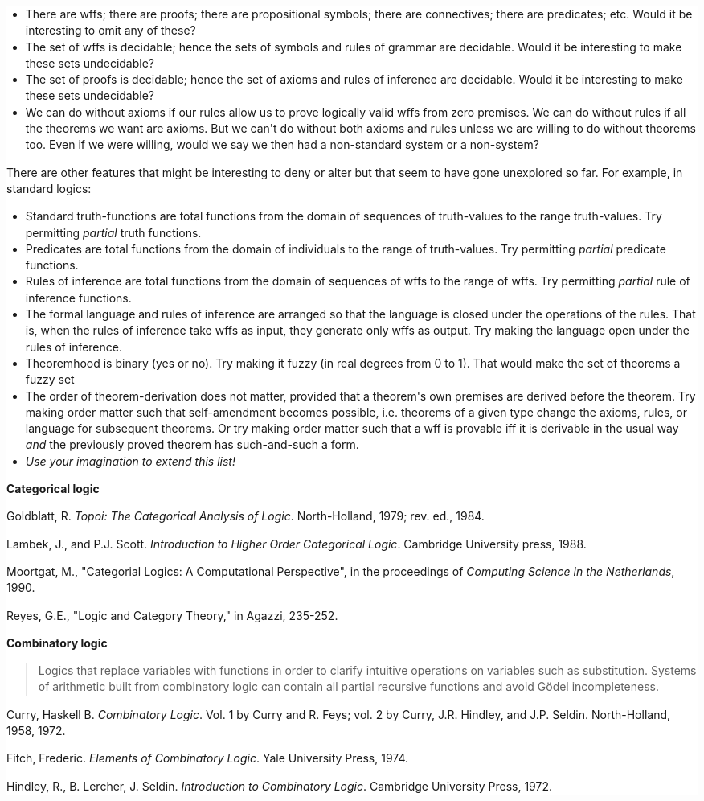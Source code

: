 -   There are wffs; there are proofs; there are propositional symbols; there are connectives; there are predicates; etc. Would it be interesting to omit any of these?
-   The set of wffs is decidable; hence the sets of symbols and rules of grammar are decidable. Would it be interesting to make these sets undecidable?
-   The set of proofs is decidable; hence the set of axioms and rules of inference are decidable. Would it be interesting to make these sets undecidable?
-   We can do without axioms if our rules allow us to prove logically valid wffs from zero premises. We can do without rules if all the theorems we want are axioms. But we can't do without both axioms and rules unless we are willing to do without theorems too. Even if we were willing, would we say we then had a non-standard system or a non-system?

There are other features that might be interesting to deny or alter but that seem to have gone unexplored so far. For example, in standard logics:

-   Standard truth-functions are total functions from the domain of sequences of truth-values to the range truth-values. Try permitting *partial* truth functions.
-   Predicates are total functions from the domain of individuals to the range of truth-values. Try permitting *partial* predicate functions.
-   Rules of inference are total functions from the domain of sequences of wffs to the range of wffs. Try permitting *partial* rule of inference functions.
-   The formal language and rules of inference are arranged so that the language is closed under the operations of the rules. That is, when the rules of inference take wffs as input, they generate only wffs as output. Try making the language open under the rules of inference.
-   Theoremhood is binary (yes or no). Try making it fuzzy (in real degrees from 0 to 1). That would make the set of theorems a fuzzy set
-   The order of theorem-derivation does not matter, provided that a theorem's own premises are derived before the theorem. Try making order matter such that self-amendment becomes possible, i.e. theorems of a given type change the axioms, rules, or language for subsequent theorems. Or try making order matter such that a wff is provable iff it is derivable in the usual way *and* the previously proved theorem has such-and-such a form.
-   *Use your imagination to extend this list!*

**Categorical logic**

Goldblatt, R. *Topoi: The Categorical Analysis of Logic*. North-Holland, 1979; rev. ed., 1984.

Lambek, J., and P.J. Scott. *Introduction to Higher Order Categorical Logic*. Cambridge University press, 1988.

Moortgat, M., "Categorial Logics: A Computational Perspective", in the proceedings of *Computing Science in the Netherlands*, 1990.

Reyes, G.E., "Logic and Category Theory," in Agazzi, 235-252.

**Combinatory logic**

> Logics that replace variables with functions in order to clarify intuitive operations on variables such as substitution. Systems of arithmetic built from combinatory logic can contain all partial recursive functions and avoid Gödel incompleteness.

Curry, Haskell B. *Combinatory Logic*. Vol. 1 by Curry and R. Feys; vol. 2 by Curry, J.R. Hindley, and J.P. Seldin. North-Holland, 1958, 1972.

Fitch, Frederic. *Elements of Combinatory Logic*. Yale University Press, 1974.

Hindley, R., B. Lercher, J. Seldin. *Introduction to Combinatory Logic*. Cambridge University Press, 1972.
